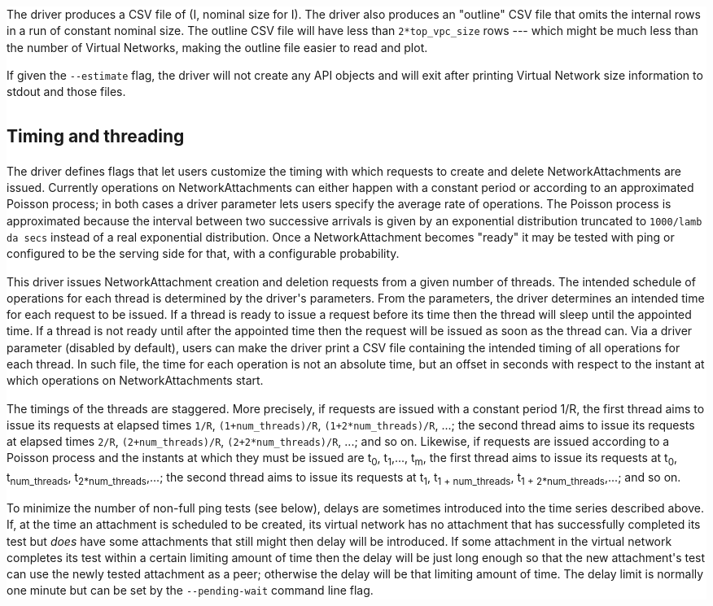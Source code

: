 The driver produces a CSV file of (I, nominal size for I).  The driver
also produces an "outline" CSV file that omits the internal rows in a
run of constant nominal size.  The outline CSV file will have less
than `2*top_vpc_size` rows --- which might be much less than the
number of Virtual Networks, making the outline file easier to read and
plot.

If given the `--estimate` flag, the driver will not create any API
objects and will exit after printing Virtual Network size information
to stdout and those files.


## Timing and threading

The driver defines flags that let users customize the timing with
which requests to create and delete NetworkAttachments are issued.
Currently operations on NetworkAttachments can either happen with a
constant period or according to an approximated Poisson process; in
both cases a driver parameter lets users specify the average rate of
operations.  The Poisson process is approximated because the interval
between two successive arrivals is given by an exponential
distribution truncated to `1000/lambda secs` instead of a real
exponential distribution.  Once a NetworkAttachment becomes "ready" it
may be tested with ping or configured to be the serving side for that,
with a configurable probability.

This driver issues NetworkAttachment creation and deletion requests
from a given number of threads.  The intended schedule of operations
for each thread is determined by the driver's parameters.  From the
parameters, the driver determines an intended time for each request to
be issued.  If a thread is ready to issue a request before its time then
the thread will sleep until the appointed time.  If a thread is not ready
until after the appointed time then the request will be issued as soon as
the thread can.  Via a driver parameter (disabled by default), users can
make the driver print a CSV file containing the intended timing of all
operations for each thread. In such file, the time for each operation is
not an absolute time, but an offset in seconds with respect to the instant
at which operations on NetworkAttachments start.

The timings of the threads are staggered.  More precisely, if requests
are issued with a constant period 1/R, the first thread aims to issue its
requests at elapsed times `1/R`, `(1+num_threads)/R`, `(1+2*num_threads)/R`,
...; the second thread aims to issue its requests at elapsed times `2/R`,
`(2+num_threads)/R`, `(2+2*num_threads)/R`, ...; and so on.  Likewise, if
requests are issued according to a Poisson process and the instants at which
they must be issued are t<sub>0</sub>, t<sub>1</sub>,..., t<sub>m</sub>,
the first thread aims to issue its requests at
t<sub>0</sub>, t<sub>num_threads</sub>, t<sub>2\*num_threads</sub>,...;
the second thread aims to issue its requests at
t<sub>1</sub>, t<sub>1 + num_threads</sub>, t<sub>1 + 2\*num_threads</sub>,...;
and so on.

To minimize the number of non-full ping tests (see below), delays are
sometimes introduced into the time series described above.  If, at the
time an attachment is scheduled to be created, its virtual network has
no attachment that has successfully completed its test but _does_ have
some attachments that still might then delay will be introduced.  If
some attachment in the virtual network completes its test within a
certain limiting amount of time then the delay will be just long
enough so that the new attachment's test can use the newly tested
attachment as a peer; otherwise the delay will be that limiting amount
of time.  The delay limit is normally one minute but can be set by the
`--pending-wait` command line flag.
